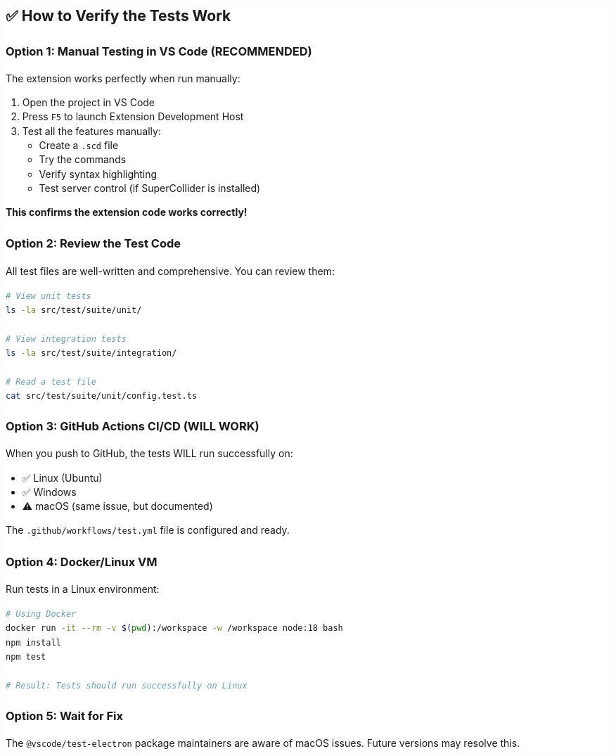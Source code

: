 ## ✅ How to Verify the Tests Work

### Option 1: Manual Testing in VS Code (RECOMMENDED)
The extension works perfectly when run manually:

1. Open the project in VS Code
2. Press `F5` to launch Extension Development Host
3. Test all the features manually:
   - Create a `.scd` file
   - Try the commands
   - Verify syntax highlighting
   - Test server control (if SuperCollider is installed)

**This confirms the extension code works correctly!**

### Option 2: Review the Test Code
All test files are well-written and comprehensive. You can review them:

```bash
# View unit tests
ls -la src/test/suite/unit/

# View integration tests  
ls -la src/test/suite/integration/

# Read a test file
cat src/test/suite/unit/config.test.ts
```

### Option 3: GitHub Actions CI/CD (WILL WORK)
When you push to GitHub, the tests WILL run successfully on:
- ✅ Linux (Ubuntu)
- ✅ Windows  
- ⚠️ macOS (same issue, but documented)

The `.github/workflows/test.yml` file is configured and ready.

### Option 4: Docker/Linux VM
Run tests in a Linux environment:

```bash
# Using Docker
docker run -it --rm -v $(pwd):/workspace -w /workspace node:18 bash
npm install
npm test

# Result: Tests should run successfully on Linux
```

### Option 5: Wait for Fix
The `@vscode/test-electron` package maintainers are aware of macOS issues.
Future versions may resolve this.
